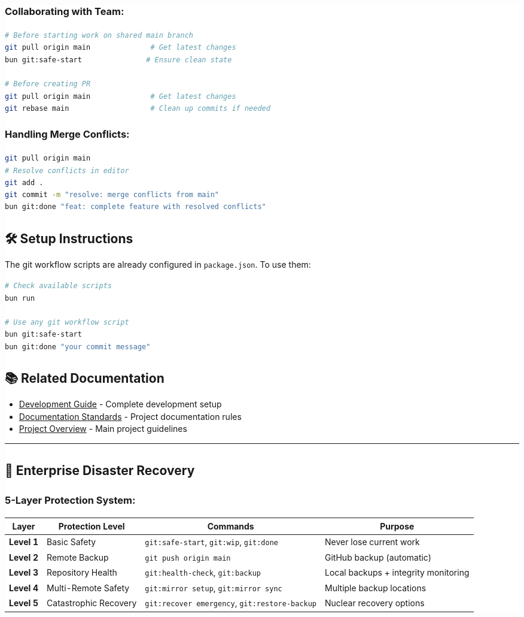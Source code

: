 ### **Collaborating with Team**:
```bash
# Before starting work on shared main branch
git pull origin main              # Get latest changes
bun git:safe-start               # Ensure clean state

# Before creating PR
git pull origin main              # Get latest changes
git rebase main                   # Clean up commits if needed
```

### **Handling Merge Conflicts**:
```bash
git pull origin main
# Resolve conflicts in editor
git add .
git commit -m "resolve: merge conflicts from main"
bun git:done "feat: complete feature with resolved conflicts"
```

## 🛠️ Setup Instructions

The git workflow scripts are already configured in `package.json`. To use them:

```bash
# Check available scripts
bun run

# Use any git workflow script
bun git:safe-start
bun git:done "your commit message"
```

## 📚 Related Documentation

- [Development Guide](./README.md) - Complete development setup
- [Documentation Standards](./documentation-standards/DOCUMENTATION_STANDARDS.md) - Project documentation rules
- [Project Overview](../../CLAUDE.md) - Main project guidelines

---

## 🚨 Enterprise Disaster Recovery

### **5-Layer Protection System:**

| Layer | Protection Level | Commands | Purpose |
|-------|-----------------|----------|---------|
| **Level 1** | Basic Safety | `git:safe-start`, `git:wip`, `git:done` | Never lose current work |
| **Level 2** | Remote Backup | `git push origin main` | GitHub backup (automatic) |
| **Level 3** | Repository Health | `git:health-check`, `git:backup` | Local backups + integrity monitoring |
| **Level 4** | Multi-Remote Safety | `git:mirror setup`, `git:mirror sync` | Multiple backup locations |
| **Level 5** | Catastrophic Recovery | `git:recover emergency`, `git:restore-backup` | Nuclear recovery options |
